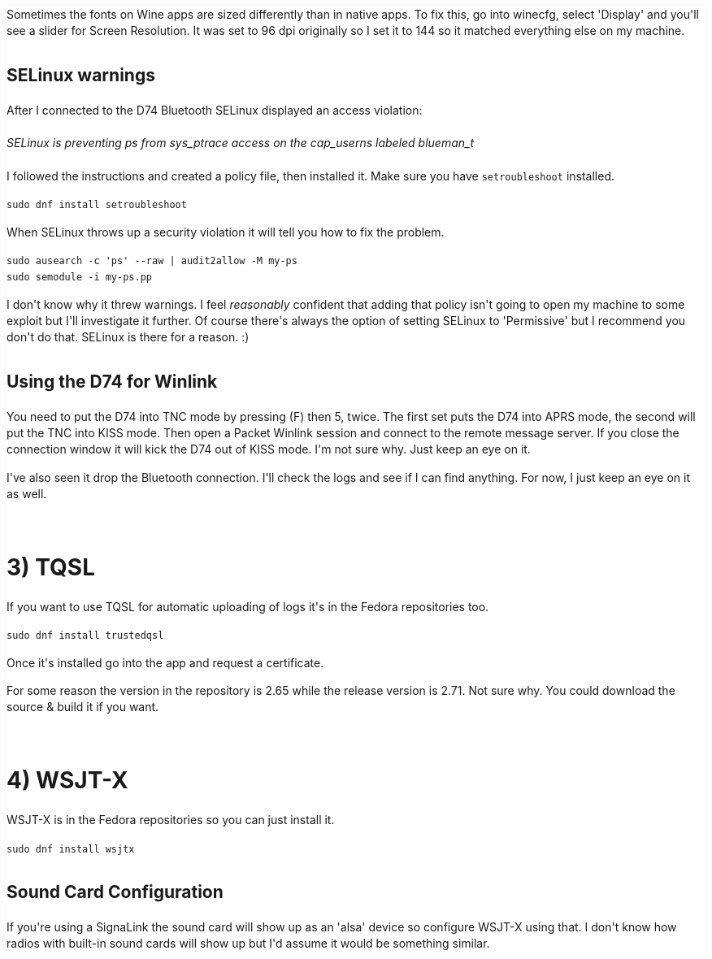 Sometimes the fonts on Wine apps are sized differently than in native apps. To fix this, go into winecfg, select 'Display' and you'll see a slider for Screen Resolution. It was set to 96 dpi originally so I set it to 144 so it matched everything else on my machine.

## SELinux warnings

After I connected to the D74 Bluetooth SELinux displayed an access violation: <br><br>
*SELinux is preventing ps from sys_ptrace access on the cap_userns labeled blueman_t* <br><br>I followed the instructions and created a policy file, then installed it. Make sure you have <code>setroubleshoot</code> installed.
```
sudo dnf install setroubleshoot
```
When SELinux throws up a security violation it will tell you how to fix the problem.<br>
```
sudo ausearch -c 'ps' --raw | audit2allow -M my-ps 
sudo semodule -i my-ps.pp
```

I don't know why it threw warnings. I feel *reasonably* confident that adding that policy isn't going to open my machine to some exploit but I'll investigate it further. Of course there's always the option of setting SELinux to 'Permissive' but I recommend you don't do that. SELinux is there for a reason. :)


## Using the D74 for Winlink

You need to put the D74 into TNC mode by pressing (F) then 5, twice. The first set puts the D74 into APRS mode, the second will put the TNC into KISS mode. Then open a Packet Winlink session and connect to the remote message server. If you close the connection window it will kick the D74 out of KISS mode. I'm not sure why. Just keep an eye on it.<br>

I've also seen it drop the Bluetooth connection. I'll check the logs and see if I can find anything. For now, I just keep an eye on it as well.<br><br>

# 3) TQSL
If you want to use TQSL for automatic uploading of logs it's in the Fedora repositories too.
```
sudo dnf install trustedqsl
```
Once it's installed go into the app and request a certificate.

For some reason the version in the repository is 2.65 while the release version is 2.71. Not sure why. You could download the source & build it if you want.
<br>
<br>


# 4) WSJT-X

WSJT-X is in the Fedora repositories so you can just install it.<br>
```
sudo dnf install wsjtx
```
## Sound Card Configuration
If you're using a SignaLink the sound card will show up as an 'alsa' device so configure WSJT-X using that. I don't know how radios with built-in sound cards will show up but I'd assume it would be something similar.<br>
